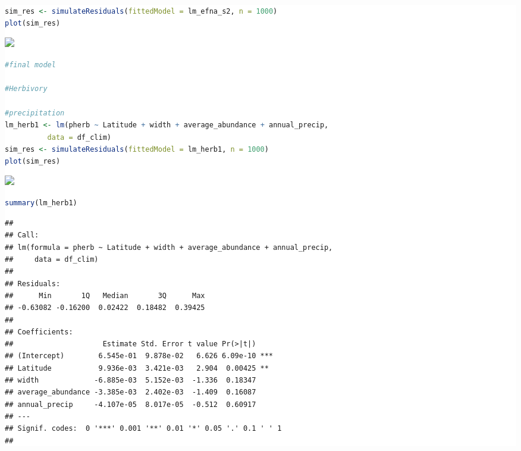 ``` r
sim_res <- simulateResiduals(fittedModel = lm_efna_s2, n = 1000)
plot(sim_res)
```

![](README_files/figure-gfm/rerunning%20the%20models%20using%20worldclim%20data-8.png)

``` r
#final model

#Herbivory

#precipitation
lm_herb1 <- lm(pherb ~ Latitude + width + average_abundance + annual_precip, 
          data = df_clim)
sim_res <- simulateResiduals(fittedModel = lm_herb1, n = 1000)
plot(sim_res)
```

![](README_files/figure-gfm/rerunning%20the%20models%20using%20worldclim%20data-9.png)

``` r
summary(lm_herb1)
```

    ## 
    ## Call:
    ## lm(formula = pherb ~ Latitude + width + average_abundance + annual_precip, 
    ##     data = df_clim)
    ## 
    ## Residuals:
    ##      Min       1Q   Median       3Q      Max 
    ## -0.63082 -0.16200  0.02422  0.18482  0.39425 
    ## 
    ## Coefficients:
    ##                     Estimate Std. Error t value Pr(>|t|)    
    ## (Intercept)        6.545e-01  9.878e-02   6.626 6.09e-10 ***
    ## Latitude           9.936e-03  3.421e-03   2.904  0.00425 ** 
    ## width             -6.885e-03  5.152e-03  -1.336  0.18347    
    ## average_abundance -3.385e-03  2.402e-03  -1.409  0.16087    
    ## annual_precip     -4.107e-05  8.017e-05  -0.512  0.60917    
    ## ---
    ## Signif. codes:  0 '***' 0.001 '**' 0.01 '*' 0.05 '.' 0.1 ' ' 1
    ## 